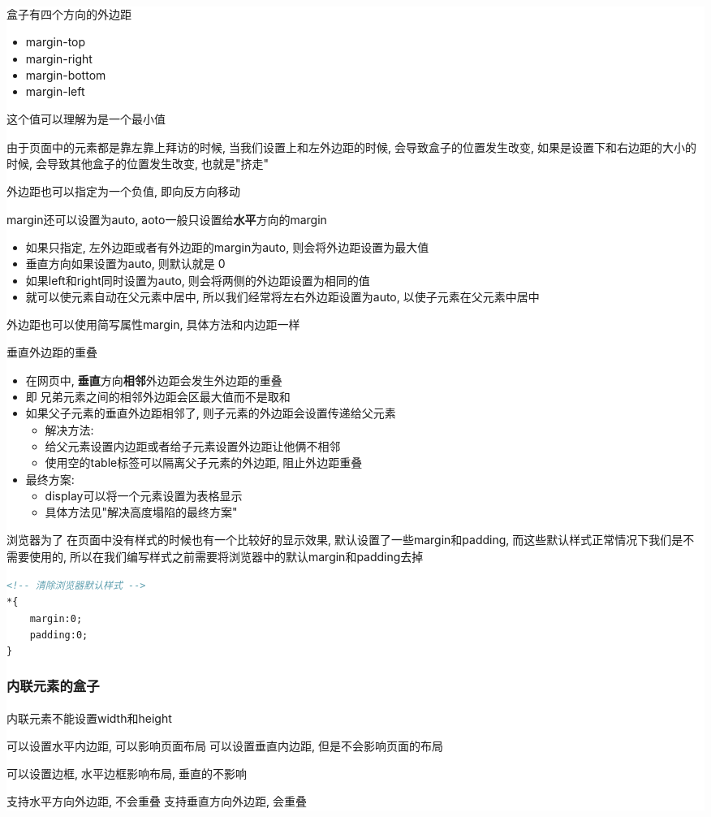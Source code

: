 盒子有四个方向的外边距

- margin-top
- margin-right
- margin-bottom
- margin-left

这个值可以理解为是一个最小值

由于页面中的元素都是靠左靠上拜访的时候, 当我们设置上和左外边距的时候, 会导致盒子的位置发生改变, 如果是设置下和右边距的大小的时候, 会导致其他盒子的位置发生改变, 也就是"挤走"

外边距也可以指定为一个负值, 即向反方向移动

margin还可以设置为auto, aoto一般只设置给**水平**方向的margin

- 如果只指定, 左外边距或者有外边距的margin为auto, 则会将外边距设置为最大值
- 垂直方向如果设置为auto, 则默认就是 0
- 如果left和right同时设置为auto, 则会将两侧的外边距设置为相同的值
- 就可以使元素自动在父元素中居中, 所以我们经常将左右外边距设置为auto, 以使子元素在父元素中居中

外边距也可以使用简写属性margin, 具体方法和内边距一样

垂直外边距的重叠

- 在网页中, **垂直**方向**相邻**外边距会发生外边距的重叠
- 即 兄弟元素之间的相邻外边距会区最大值而不是取和
- 如果父子元素的垂直外边距相邻了, 则子元素的外边距会设置传递给父元素
  - 解决方法:
  - 给父元素设置内边距或者给子元素设置外边距让他俩不相邻
  - 使用空的table标签可以隔离父子元素的外边距, 阻止外边距重叠
- 最终方案:
  - display可以将一个元素设置为表格显示
  - 具体方法见"解决高度塌陷的最终方案"

浏览器为了 在页面中没有样式的时候也有一个比较好的显示效果, 默认设置了一些margin和padding, 而这些默认样式正常情况下我们是不需要使用的, 所以在我们编写样式之前需要将浏览器中的默认margin和padding去掉

```html
<!-- 清除浏览器默认样式 -->
*{
    margin:0;
    padding:0;
}

```

### 内联元素的盒子

内联元素不能设置width和height

可以设置水平内边距, 可以影响页面布局
可以设置垂直内边距, 但是不会影响页面的布局

可以设置边框, 水平边框影响布局, 垂直的不影响

支持水平方向外边距, 不会重叠
支持垂直方向外边距, 会重叠
